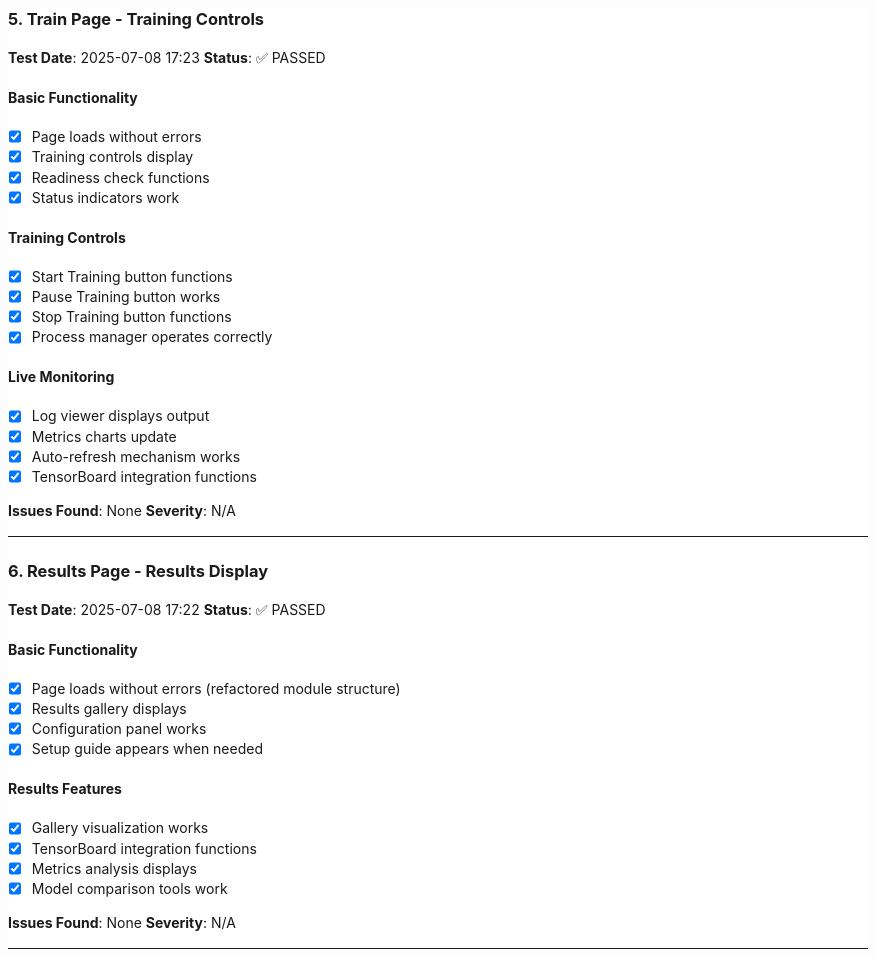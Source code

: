 ### 5. Train Page - Training Controls

**Test Date**: 2025-07-08 17:23
**Status**: ✅ PASSED

#### Basic Functionality

- [x] Page loads without errors
- [x] Training controls display
- [x] Readiness check functions
- [x] Status indicators work

#### Training Controls

- [x] Start Training button functions
- [x] Pause Training button works
- [x] Stop Training button functions
- [x] Process manager operates correctly

#### Live Monitoring

- [x] Log viewer displays output
- [x] Metrics charts update
- [x] Auto-refresh mechanism works
- [x] TensorBoard integration functions

**Issues Found**: None
**Severity**: N/A

---

### 6. Results Page - Results Display

**Test Date**: 2025-07-08 17:22
**Status**: ✅ PASSED

#### Basic Functionality

- [x] Page loads without errors (refactored module structure)
- [x] Results gallery displays
- [x] Configuration panel works
- [x] Setup guide appears when needed

#### Results Features

- [x] Gallery visualization works
- [x] TensorBoard integration functions
- [x] Metrics analysis displays
- [x] Model comparison tools work

**Issues Found**: None
**Severity**: N/A

---
